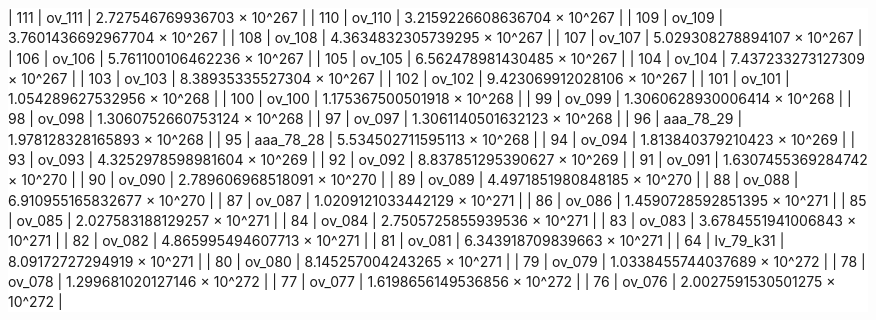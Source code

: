 | 111 | ov_111 | 2.727546769936703 × 10^267 |
| 110 | ov_110 | 3.2159226608636704 × 10^267 |
| 109 | ov_109 | 3.7601436692967704 × 10^267 |
| 108 | ov_108 | 4.3634832305739295 × 10^267 |
| 107 | ov_107 | 5.029308278894107 × 10^267 |
| 106 | ov_106 | 5.761100106462236 × 10^267 |
| 105 | ov_105 | 6.562478981430485 × 10^267 |
| 104 | ov_104 | 7.437233273127309 × 10^267 |
| 103 | ov_103 | 8.38935335527304 × 10^267 |
| 102 | ov_102 | 9.423069912028106 × 10^267 |
| 101 | ov_101 | 1.054289627532956 × 10^268 |
| 100 | ov_100 | 1.175367500501918 × 10^268 |
| 99 | ov_099 | 1.3060628930006414 × 10^268 |
| 98 | ov_098 | 1.3060752660753124 × 10^268 |
| 97 | ov_097 | 1.3061140501632123 × 10^268 |
| 96 | aaa_78_29 | 1.978128328165893 × 10^268 |
| 95 | aaa_78_28 | 5.534502711595113 × 10^268 |
| 94 | ov_094 | 1.813840379210423 × 10^269 |
| 93 | ov_093 | 4.3252978598981604 × 10^269 |
| 92 | ov_092 | 8.837851295390627 × 10^269 |
| 91 | ov_091 | 1.6307455369284742 × 10^270 |
| 90 | ov_090 | 2.789606968518091 × 10^270 |
| 89 | ov_089 | 4.4971851980848185 × 10^270 |
| 88 | ov_088 | 6.910955165832677 × 10^270 |
| 87 | ov_087 | 1.0209121033442129 × 10^271 |
| 86 | ov_086 | 1.4590728592851395 × 10^271 |
| 85 | ov_085 | 2.027583188129257 × 10^271 |
| 84 | ov_084 | 2.7505725855939536 × 10^271 |
| 83 | ov_083 | 3.6784551941006843 × 10^271 |
| 82 | ov_082 | 4.865995494607713 × 10^271 |
| 81 | ov_081 | 6.343918709839663 × 10^271 |
| 64 | lv_79_k31 | 8.09172727294919 × 10^271 |
| 80 | ov_080 | 8.145257004243265 × 10^271 |
| 79 | ov_079 | 1.0338455744037689 × 10^272 |
| 78 | ov_078 | 1.299681020127146 × 10^272 |
| 77 | ov_077 | 1.6198656149536856 × 10^272 |
| 76 | ov_076 | 2.0027591530501275 × 10^272 |